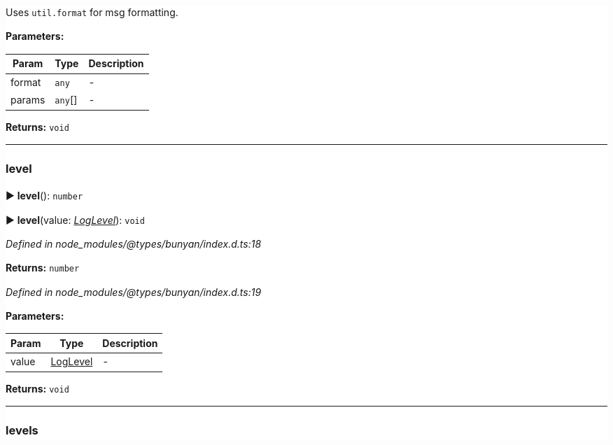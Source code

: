 

Uses `util.format` for msg formatting.


**Parameters:**

| Param | Type | Description |
| ------ | ------ | ------ |
| format | `any`   |  - |
| params | `any`[]   |  - |





**Returns:** `void`





___

<a id="level"></a>

###  level

► **level**(): `number`

► **level**(value: *[LogLevel](_node_modules__types_bunyan_index_d_.logger.md#loglevel)*): `void`



*Defined in node_modules/@types/bunyan/index.d.ts:18*





**Returns:** `number`



*Defined in node_modules/@types/bunyan/index.d.ts:19*



**Parameters:**

| Param | Type | Description |
| ------ | ------ | ------ |
| value | [LogLevel](_node_modules__types_bunyan_index_d_.logger.md#loglevel)   |  - |





**Returns:** `void`





___

<a id="levels"></a>

###  levels
